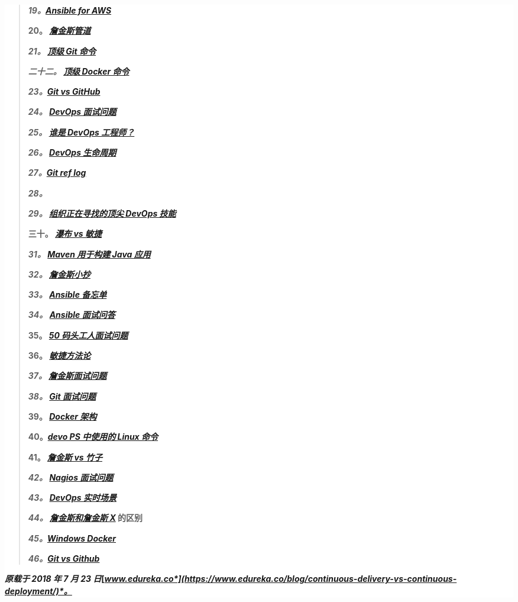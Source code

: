 > ***19。*[*Ansible for AWS*](/edureka/ansible-for-aws-provision-ec2-instance-9308b49daed9)**
> 
> **20。 [*詹金斯管道*](/edureka/jenkins-pipeline-tutorial-continuous-delivery-75a86936bc92)**
> 
> ***21。* [*顶级 Git 命令*](/edureka/git-commands-with-example-7c5a555d14c)**
> 
> ***二十二。* [*顶级 Docker 命令*](/edureka/docker-commands-29f7551498a8)**
> 
> ***23。*[*Git vs GitHub*](/edureka/git-vs-github-67c511d09d3e)**
> 
> ***24。* [*DevOps 面试问题*](/edureka/devops-interview-questions-e91a4e6ecbf3)**
> 
> ***25。* [*谁是 DevOps 工程师？*](/edureka/devops-engineer-role-481567822e06)**
> 
> ***26。* [*DevOps 生命周期*](/edureka/devops-lifecycle-8412a213a654)**
> 
> ***27。*[*Git ref log*](/edureka/git-reflog-dc05158c1217)**
> 
> ***28。*[](/edureka/ansible-provisioning-setting-up-lamp-stack-d8549b38dc59)**
> 
> ****29。* [*组织正在寻找的顶尖 DevOps 技能*](/edureka/devops-skills-f6a7614ac1c7)***
> 
> **三十。 [*瀑布 vs 敏捷*](/edureka/waterfall-vs-agile-991b14509fe8)**
> 
> ***31。* [*Maven 用于构建 Java 应用*](/edureka/maven-tutorial-2e87a4669faf)**
> 
> ***32。* [*詹金斯小抄*](/edureka/jenkins-cheat-sheet-e0f7e25558a3)**
> 
> ***33。* [*Ansible 备忘单*](/edureka/ansible-cheat-sheet-guide-5fe615ad65c0)**
> 
> ***34。* [*Ansible 面试问答*](/edureka/ansible-interview-questions-adf8750be54)**
> 
> **35。 [*50 码头工人面试问题*](/edureka/docker-interview-questions-da0010bedb75)**
> 
> **36。 [*敏捷方法论*](/edureka/what-is-agile-methodology-fe8ad9f0da2f)**
> 
> ***37。* [*詹金斯面试问题*](/edureka/jenkins-interview-questions-7bb54bc8c679)**
> 
> ***38。* [*Git 面试问题*](/edureka/git-interview-questions-32fb0f618565)**
> 
> **39。 [*Docker 架构*](/edureka/docker-architecture-be79628e076e)**
> 
> **40。[*devo PS 中使用的 Linux 命令*](/edureka/linux-commands-in-devops-73b5a2bcd007)**
> 
> **41。 [*詹金斯 vs 竹子*](/edureka/jenkins-vs-bamboo-782c6b775cd5)**
> 
> ***42。* [*Nagios 面试问题*](/edureka/nagios-interview-questions-f3719926cc67)**
> 
> ***43。* [*DevOps 实时场景*](/edureka/jenkins-x-d87c0271af57)**
> 
> ***44。* [*詹金斯和詹金斯 X*](/edureka/jenkins-vs-bamboo-782c6b775cd5) 的区别**
> 
> ***45。*[*Windows Docker*](/edureka/docker-for-windows-ed971362c1ec)**
> 
> ***46。*[*Git vs Github*](http://git%20vs%20github/)**

***原载于 2018 年 7 月 23 日*[*www.edureka.co*](https://www.edureka.co/blog/continuous-delivery-vs-continuous-deployment/)*。***